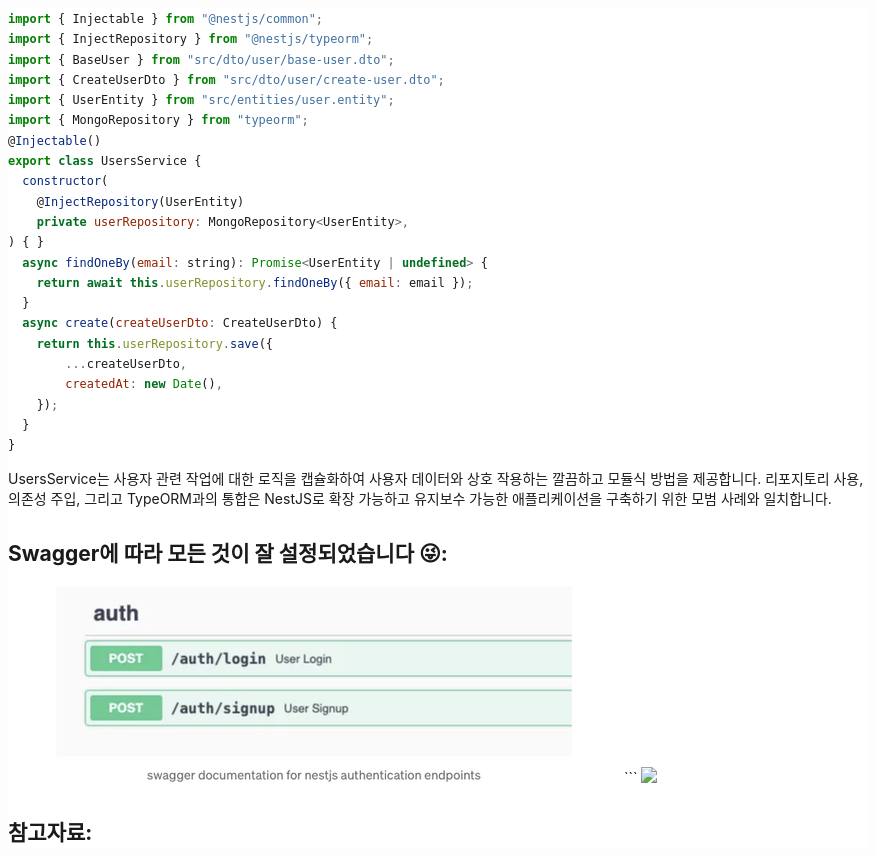 

```js
import { Injectable } from "@nestjs/common";
import { InjectRepository } from "@nestjs/typeorm";
import { BaseUser } from "src/dto/user/base-user.dto";
import { CreateUserDto } from "src/dto/user/create-user.dto";
import { UserEntity } from "src/entities/user.entity";
import { MongoRepository } from "typeorm";
@Injectable()
export class UsersService {
  constructor(
    @InjectRepository(UserEntity)
    private userRepository: MongoRepository<UserEntity>,
) { }
  async findOneBy(email: string): Promise<UserEntity | undefined> {
    return await this.userRepository.findOneBy({ email: email });
  }
  async create(createUserDto: CreateUserDto) {
    return this.userRepository.save({
        ...createUserDto,
        createdAt: new Date(),
    });
  }
}
```

UsersService는 사용자 관련 작업에 대한 로직을 캡슐화하여 사용자 데이터와 상호 작용하는 깔끔하고 모듈식 방법을 제공합니다. 리포지토리 사용, 의존성 주입, 그리고 TypeORM과의 통합은 NestJS로 확장 가능하고 유지보수 가능한 애플리케이션을 구축하기 위한 모범 사례와 일치합니다.

## Swagger에 따라 모든 것이 잘 설정되었습니다 😜:

<img src="/assets/img/2024-05-14-ADetailedGuideonImplementingAuthenticationinNestJS_1.png" />
```



<img src="/assets/img/2024-05-14-ADetailedGuideonImplementingAuthenticationinNestJS_2.png" />

## 참고자료: